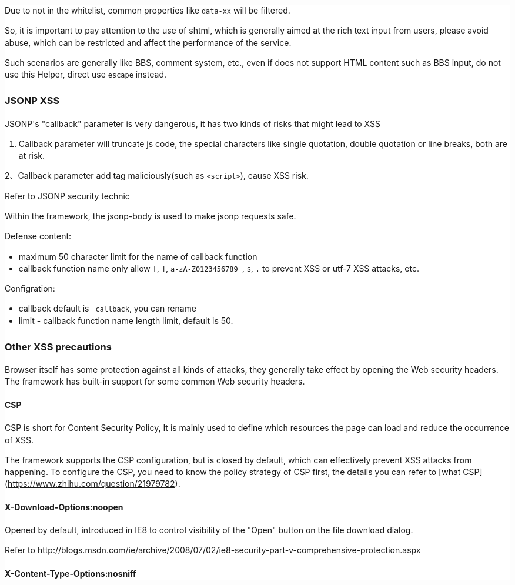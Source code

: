 Due to not in the whitelist, common properties like ` data-xx ` will be filtered.

So, it is important to pay attention to the use of shtml, which is generally aimed at the rich text input from users, please avoid abuse, which can be restricted and affect the performance of the service.

Such scenarios are generally like BBS, comment system, etc., even if does not support HTML content such as BBS input, do not use this Helper, direct use ` escape ` instead.

### JSONP XSS

JSONP's "callback" parameter is very dangerous, it has two kinds of risks that might lead to XSS

1. Callback parameter will truncate js code, the special characters like single quotation, double quotation or line breaks, both are at risk.

2、Callback parameter add tag maliciously(such as `<script>`), cause XSS risk.

Refer to [JSONP security technic](http://blog.knownsec.com/2015/03/jsonp_security_technic/)

Within the framework, the [jsonp-body](https://github.com/node-modules/jsonp-body) is used to make jsonp requests safe.

Defense content:

* maximum 50 character limit for the name of callback function
* callback function name only allow `[`, `]`, `a-zA-Z0123456789_`, `$`, `.` to prevent XSS or utf-7 XSS attacks, etc.

Configration:

* callback  default is `_callback`, you can rename
* limit - callback function name length limit, default is 50.

### Other XSS precautions

Browser itself has some protection against all kinds of attacks, they generally take effect by opening the Web security headers. The framework has built-in support for some common Web security headers.

#### CSP

CSP is short for Content Security Policy, It is mainly used to define which resources the page can load and reduce the occurrence of XSS.

The framework supports the CSP configuration, but is closed by default, which can effectively prevent XSS attacks from happening. To configure the CSP, you need to know the policy strategy of CSP first, the details you can refer to [what CSP] (https://www.zhihu.com/question/21979782).

#### X-Download-Options:noopen

Opened by default, introduced in IE8 to control visibility of the "Open" button on the file download dialog.

Refer to http://blogs.msdn.com/ie/archive/2008/07/02/ie8-security-part-v-comprehensive-protection.aspx

#### X-Content-Type-Options:nosniff


[egg-view-nunjucks]: https://github.com/eggjs/egg-view-nunjucks
